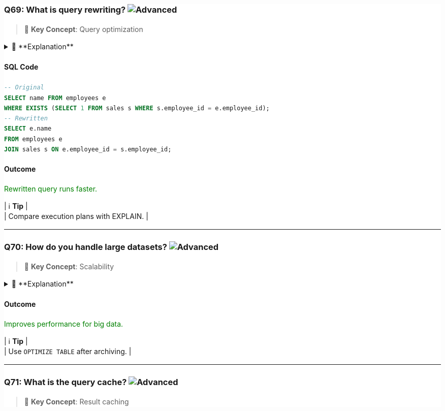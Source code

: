 
### Q69: What is query rewriting? ![Advanced](https://img.shields.io/badge/Difficulty-Advanced-red)
> 📌 **Key Concept**: Query optimization

<details><summary>📝 **Explanation**</summary></details>  

#### SQL Code
```sql
-- Original
SELECT name FROM employees e
WHERE EXISTS (SELECT 1 FROM sales s WHERE s.employee_id = e.employee_id);
-- Rewritten
SELECT e.name
FROM employees e
JOIN sales s ON e.employee_id = s.employee_id;
```  

#### Outcome
<span style="color: green">Rewritten query runs faster.</span>

| ℹ️ **Tip** |  
| Compare execution plans with EXPLAIN. |

---

### Q70: How do you handle large datasets? ![Advanced](https://img.shields.io/badge/Difficulty-Advanced-red)
> 📌 **Key Concept**: Scalability

<details><summary>📝 **Explanation**</summary></details>  

#### Outcome
<span style="color: green">Improves performance for big data.</span>

| ℹ️ **Tip** |  
| Use `OPTIMIZE TABLE` after archiving. |

---

### Q71: What is the query cache? ![Advanced](https://img.shields.io/badge/Difficulty-Advanced-red)
> 📌 **Key Concept**: Result caching
